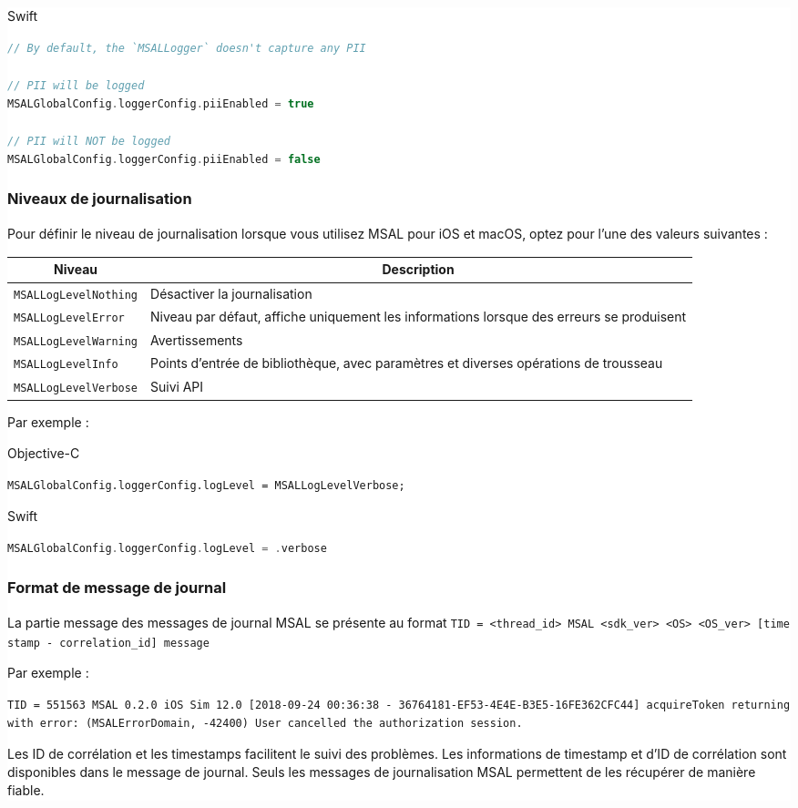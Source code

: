 Swift
```swift
// By default, the `MSALLogger` doesn't capture any PII

// PII will be logged
MSALGlobalConfig.loggerConfig.piiEnabled = true

// PII will NOT be logged
MSALGlobalConfig.loggerConfig.piiEnabled = false
```

### <a name="logging-levels"></a>Niveaux de journalisation

Pour définir le niveau de journalisation lorsque vous utilisez MSAL pour iOS et macOS, optez pour l’une des valeurs suivantes :

|Niveau  |Description |
|---------|---------|
| `MSALLogLevelNothing`| Désactiver la journalisation |
| `MSALLogLevelError` | Niveau par défaut, affiche uniquement les informations lorsque des erreurs se produisent |
| `MSALLogLevelWarning` | Avertissements |
| `MSALLogLevelInfo` |  Points d’entrée de bibliothèque, avec paramètres et diverses opérations de trousseau |
|`MSALLogLevelVerbose`     |  Suivi API       |

Par exemple :

Objective-C
```objc
MSALGlobalConfig.loggerConfig.logLevel = MSALLogLevelVerbose;
 ```
 
 Swift
```swift
MSALGlobalConfig.loggerConfig.logLevel = .verbose
 ```

### <a name="log-message-format"></a>Format de message de journal

La partie message des messages de journal MSAL se présente au format `TID = <thread_id> MSAL <sdk_ver> <OS> <OS_ver> [timestamp - correlation_id] message`

Par exemple :

`TID = 551563 MSAL 0.2.0 iOS Sim 12.0 [2018-09-24 00:36:38 - 36764181-EF53-4E4E-B3E5-16FE362CFC44] acquireToken returning with error: (MSALErrorDomain, -42400) User cancelled the authorization session.`

Les ID de corrélation et les timestamps facilitent le suivi des problèmes. Les informations de timestamp et d’ID de corrélation sont disponibles dans le message de journal. Seuls les messages de journalisation MSAL permettent de les récupérer de manière fiable.

